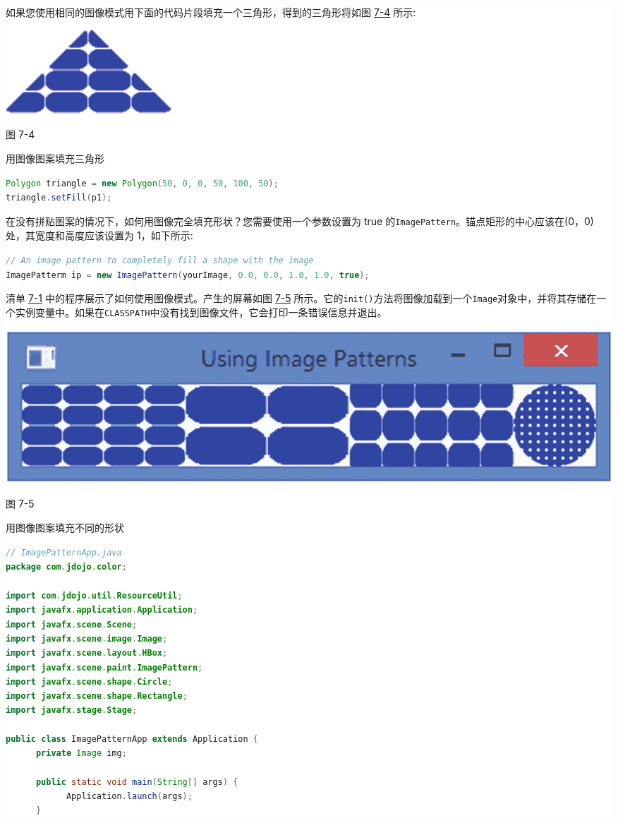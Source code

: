 如果您使用相同的图像模式用下面的代码片段填充一个三角形，得到的三角形将如图 [7-4](#Fig4) 所示:

![img/336502_2_En_7_Fig4_HTML.png](img/336502_2_En_7_Fig4_HTML.png)

图 7-4

用图像图案填充三角形

```java
Polygon triangle = new Polygon(50, 0, 0, 50, 100, 50);
triangle.setFill(p1);

```

在没有拼贴图案的情况下，如何用图像完全填充形状？您需要使用一个参数设置为 true 的`ImagePattern`。锚点矩形的中心应该在(0，0)处，其宽度和高度应该设置为 1，如下所示:

```java
// An image pattern to completely fill a shape with the image
ImagePatterm ip = new ImagePattern(yourImage, 0.0, 0.0, 1.0, 1.0, true);

```

清单 [7-1](#PC13) 中的程序展示了如何使用图像模式。产生的屏幕如图 [7-5](#Fig5) 所示。它的`init()`方法将图像加载到一个`Image`对象中，并将其存储在一个实例变量中。如果在`CLASSPATH`中没有找到图像文件，它会打印一条错误信息并退出。

![img/336502_2_En_7_Fig5_HTML.jpg](img/336502_2_En_7_Fig5_HTML.jpg)

图 7-5

用图像图案填充不同的形状

```java
// ImagePatternApp.java
package com.jdojo.color;

import com.jdojo.util.ResourceUtil;
import javafx.application.Application;
import javafx.scene.Scene;
import javafx.scene.image.Image;
import javafx.scene.layout.HBox;
import javafx.scene.paint.ImagePattern;
import javafx.scene.shape.Circle;
import javafx.scene.shape.Rectangle;
import javafx.stage.Stage;

public class ImagePatternApp extends Application {
      private Image img;

      public static void main(String[] args) {
            Application.launch(args);
      }
```